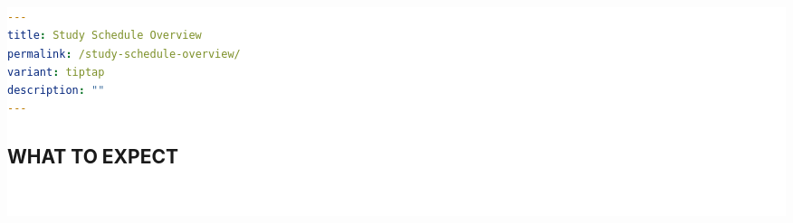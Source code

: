 ```yaml
---
title: Study Schedule Overview
permalink: /study-schedule-overview/
variant: tiptap
description: ""
---
```

<h2>WHAT TO EXPECT</h2>
<p></p>
<h2></h2>
<div class="isomer-image-wrapper">
<img style="width: 100%" height="auto" width="100%" alt="" src="/images/Infographics/Research_Procedures__2_.png">
</div>
<p></p>